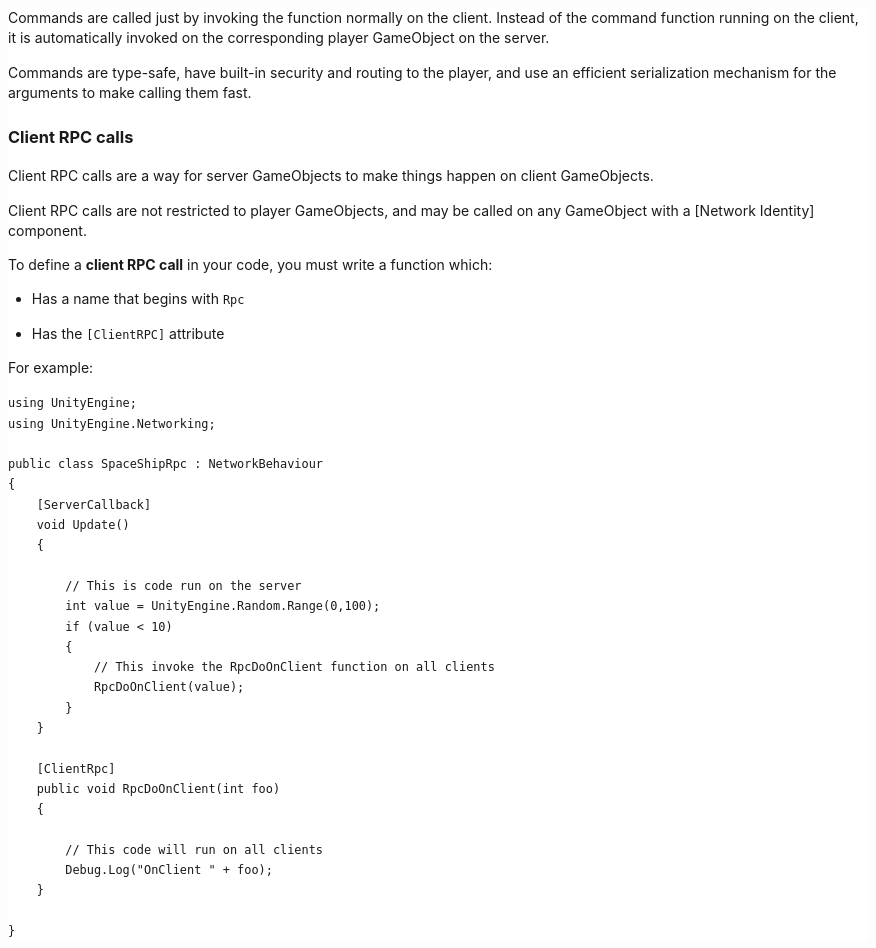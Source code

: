 Commands are called just by invoking the function normally on the client.
Instead of the command function running on the client, it is automatically
invoked on the corresponding player GameObject on the server.

Commands are type-safe, have built-in security and routing to the player, and
use an efficient serialization mechanism for the arguments to make calling them
fast.

### Client RPC calls

Client RPC calls are a way for server GameObjects to make things happen on
client GameObjects.

Client RPC calls are not restricted to player GameObjects, and may be called on
any GameObject with a [Network
Identity] component.

To define a **client RPC call** in your code, you must write a function which:

-   Has a name that begins with `Rpc`

-   Has the `[ClientRPC]` attribute

For example:

```
using UnityEngine;
using UnityEngine.Networking;

public class SpaceShipRpc : NetworkBehaviour
{
    [ServerCallback]
    void Update()
    {

        // This is code run on the server
        int value = UnityEngine.Random.Range(0,100);
        if (value < 10)
        {
            // This invoke the RpcDoOnClient function on all clients
            RpcDoOnClient(value);
        }
    }

    [ClientRpc]
    public void RpcDoOnClient(int foo)
    {

        // This code will run on all clients
        Debug.Log("OnClient " + foo);
    }

}
```
